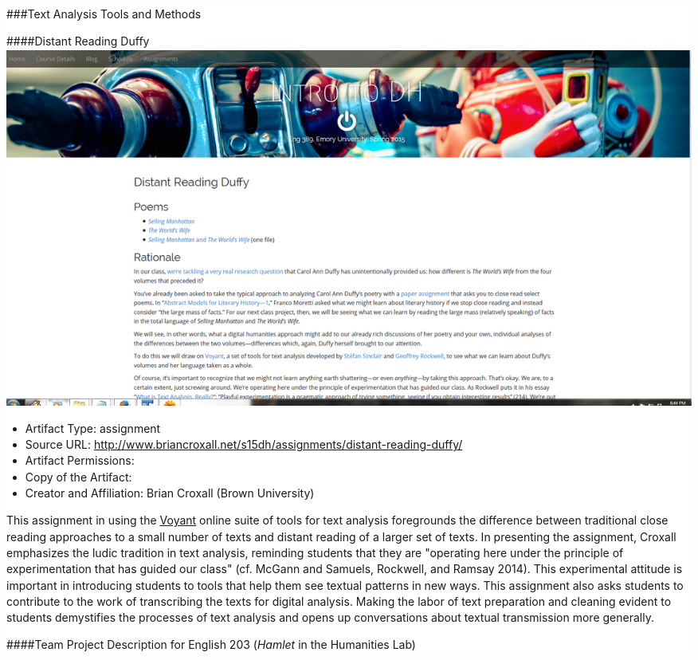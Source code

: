 ###Text Analysis Tools and Methods


####Distant Reading Duffy
![screenshot](images/text-analysis-distant-reading-duffy.png)

* Artifact Type: assignment
* Source URL: http://www.briancroxall.net/s15dh/assignments/distant-reading-duffy/
* Artifact Permissions:
* Copy of the Artifact:
* Creator and Affiliation: Brian Croxall (Brown University)

This assignment in using the [Voyant](http://voyant-tools.org/) online suite of tools for text analysis foregrounds the difference between traditional close reading approaches to a small number of texts and distant reading of a larger set of texts. In presenting the assignment, Croxall emphasizes the ludic tradition in text analysis, reminding students that they are "operating here under the principle of experimentation that has guided our class" (cf. McGann and Samuels, Rockwell, and Ramsay 2014). This experimental attitude is important in introducing students to tools that help them see textual patterns in new ways. This assignment also asks students to contribute to the work of transcribing the texts for digital analysis. Making the labor of text preparation and cleaning evident to students demystifies the processes of text analysis and opens up conversations about textual transmission more generally. 

####Team Project Description for English 203 (_Hamlet_ in the Humanities Lab)